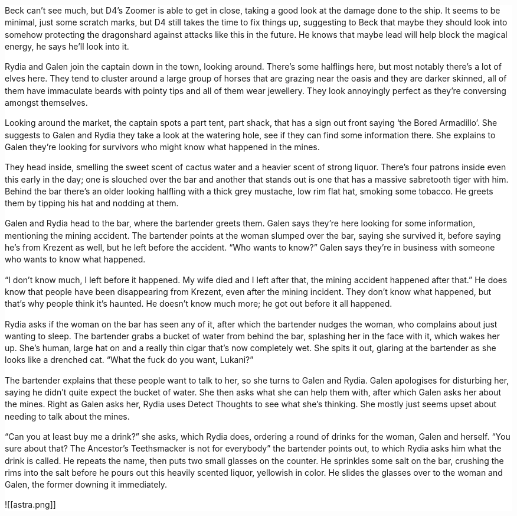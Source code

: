 Beck can’t see much, but D4’s Zoomer is able to get in close, taking a good look at the damage done to the ship. It seems to be minimal, just some scratch marks, but D4 still takes the time to fix things up, suggesting to Beck that maybe they should look into somehow protecting the dragonshard against attacks like this in the future. He knows that maybe lead will help block the magical energy, he says he’ll look into it.

Rydia and Galen join the captain down in the town, looking around. There’s some halflings here, but most notably there’s a lot of elves here. They tend to cluster around a large group of horses that are grazing near the oasis and they are darker skinned, all of them have immaculate beards with pointy tips and all of them wear jewellery. They look annoyingly perfect as they’re conversing amongst themselves.

Looking around the market, the captain spots a part tent, part shack, that has a sign out front saying ‘the Bored Armadillo’. She suggests to Galen and Rydia they take a look at the watering hole, see if they can find some information there. She explains to Galen they’re looking for survivors who might know what happened in the mines.

They head inside, smelling the sweet scent of cactus water and a heavier scent of strong liquor. There’s four patrons inside even this early in the day; one is slouched over the bar and another that stands out is one that has a massive sabretooth tiger with him. Behind the bar there’s an older looking halfling with a thick grey mustache, low rim flat hat, smoking some tobacco. He greets them by tipping his hat and nodding at them.

Galen and Rydia head to the bar, where the bartender greets them. Galen says they’re here looking for some information, mentioning the mining accident. The bartender points at the woman slumped over the bar, saying she survived it, before saying he’s from Krezent as well, but he left before the accident. “Who wants to know?” Galen says they’re in business with someone who wants to know what happened.

“I don’t know much, I left before it happened. My wife died and I left after that, the mining accident happened after that.” He does know that people have been disappearing from Krezent, even after the mining incident. They don’t know what happened, but that’s why people think it’s haunted. He doesn’t know much more; he got out before it all happened.

Rydia asks if the woman on the bar has seen any of it, after which the bartender nudges the woman, who complains about just wanting to sleep. The bartender grabs a bucket of water from behind the bar, splashing her in the face with it, which wakes her up. She’s human, large hat on and a really thin cigar that’s now completely wet. She spits it out, glaring at the bartender as she looks like a drenched cat. “What the fuck do you want, Lukani?”

The bartender explains that these people want to talk to her, so she turns to Galen and Rydia. Galen apologises for disturbing her, saying he didn’t quite expect the bucket of water. She then asks what she can help them with, after which Galen asks her about the mines. Right as Galen asks her, Rydia uses Detect Thoughts to see what she’s thinking. She mostly just seems upset about needing to talk about the mines.

“Can you at least buy me a drink?” she asks, which Rydia does, ordering a round of drinks for the woman, Galen and herself. “You sure about that? The Ancestor’s Teethsmacker is not for everybody” the bartender points out, to which Rydia asks him what the drink is called. He repeats the name, then puts two small glasses on the counter. He sprinkles some salt on the bar, crushing the rims into the salt before he pours out this heavily scented liquor, yellowish in color. He slides the glasses over to the woman and Galen, the former downing it immediately.

![[astra.png]]
